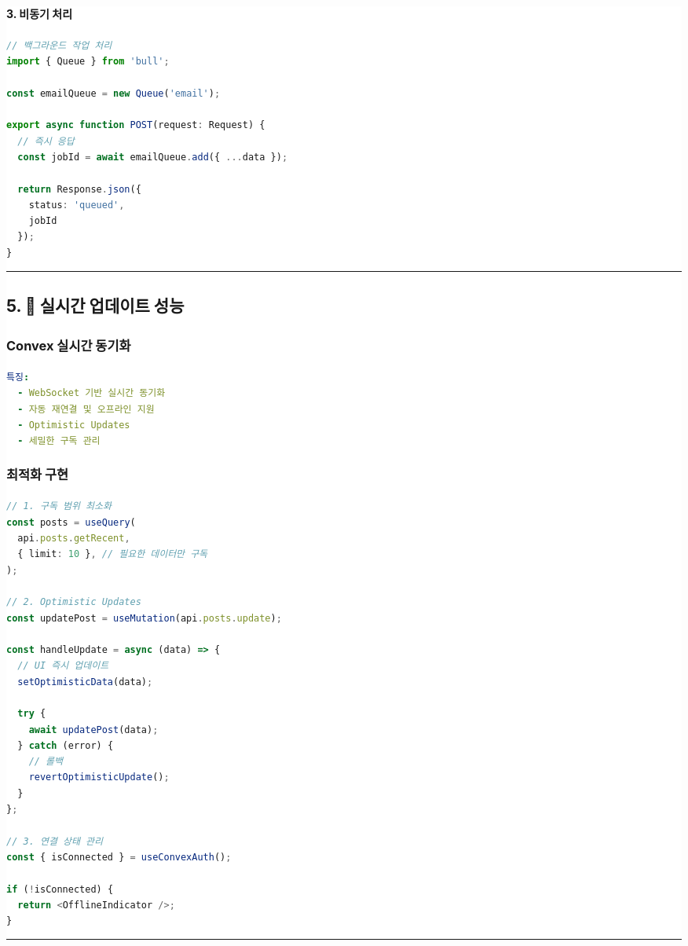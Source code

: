 #### 3. 비동기 처리
```typescript
// 백그라운드 작업 처리
import { Queue } from 'bull';

const emailQueue = new Queue('email');

export async function POST(request: Request) {
  // 즉시 응답
  const jobId = await emailQueue.add({ ...data });
  
  return Response.json({ 
    status: 'queued', 
    jobId 
  });
}
```

---

## 5. 🔄 실시간 업데이트 성능

### Convex 실시간 동기화
```yaml
특징:
  - WebSocket 기반 실시간 동기화
  - 자동 재연결 및 오프라인 지원
  - Optimistic Updates
  - 세밀한 구독 관리
```

### 최적화 구현
```typescript
// 1. 구독 범위 최소화
const posts = useQuery(
  api.posts.getRecent,
  { limit: 10 }, // 필요한 데이터만 구독
);

// 2. Optimistic Updates
const updatePost = useMutation(api.posts.update);

const handleUpdate = async (data) => {
  // UI 즉시 업데이트
  setOptimisticData(data);
  
  try {
    await updatePost(data);
  } catch (error) {
    // 롤백
    revertOptimisticUpdate();
  }
};

// 3. 연결 상태 관리
const { isConnected } = useConvexAuth();

if (!isConnected) {
  return <OfflineIndicator />;
}
```

---